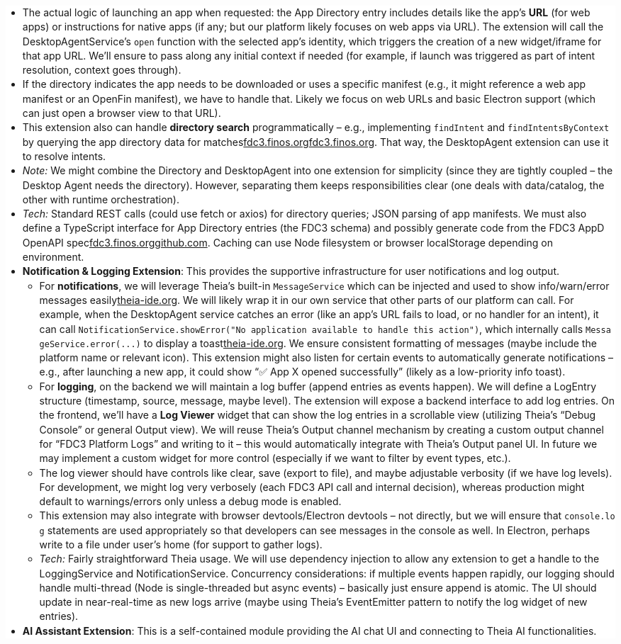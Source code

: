   - The actual logic of launching an app when requested: the App Directory entry includes details like the app’s **URL** (for web apps) or instructions for native apps (if any; but our platform likely focuses on web apps via URL). The extension will call the DesktopAgentService’s `open` function with the selected app’s identity, which triggers the creation of a new widget/iframe for that app URL. We’ll ensure to pass along any initial context if needed (for example, if launch was triggered as part of intent resolution, context goes through).
  - If the directory indicates the app needs to be downloaded or uses a specific manifest (e.g., it might reference a web app manifest or an OpenFin manifest), we have to handle that. Likely we focus on web URLs and basic Electron support (which can just open a browser view to that URL).
  - This extension also can handle **directory search** programmatically – e.g., implementing `findIntent` and `findIntentsByContext` by querying the app directory data for matches[fdc3.finos.org](https://fdc3.finos.org/docs/api/ref/DesktopAgent#:~:text=%2F%2F%20intents%20findIntent,IntentResolution)[fdc3.finos.org](https://fdc3.finos.org/docs/api/ref/DesktopAgent#:~:text=findIntent,IntentResolution%3E%3B%20addIntentListener%28intent%3A%20string%2C%20handler%3A%20IntentHandler). That way, the DesktopAgent extension can use it to resolve intents.
  - _Note:_ We might combine the Directory and DesktopAgent into one extension for simplicity (since they are tightly coupled – the Desktop Agent needs the directory). However, separating them keeps responsibilities clear (one deals with data/catalog, the other with runtime orchestration).
  - _Tech:_ Standard REST calls (could use fetch or axios) for directory queries; JSON parsing of app manifests. We must also define a TypeScript interface for App Directory entries (the FDC3 schema) and possibly generate code from the FDC3 AppD OpenAPI spec[fdc3.finos.org](https://fdc3.finos.org/schemas/2.0/app-directory#:~:text=FDC3%20Application%20Directory%20%282,interface%20definition%20and%20objects)[github.com](https://github.com/finos-labs/FDC3-App-Directory#:~:text=finos,0%20Compatible%20Desktop%20Agent). Caching can use Node filesystem or browser localStorage depending on environment.
- **Notification & Logging Extension**: This provides the supportive infrastructure for user notifications and log output.
  - For **notifications**, we will leverage Theia’s built-in `MessageService` which can be injected and used to show info/warn/error messages easily[theia-ide.org](https://theia-ide.org/docs/message_service/#:~:text=The%20message%20service%20allows%20you,see%20code%20example%20below). We will likely wrap it in our own service that other parts of our platform can call. For example, when the DesktopAgent service catches an error (like an app’s URL fails to load, or no handler for an intent), it can call `NotificationService.showError("No application available to handle this action")`, which internally calls `MessageService.error(...)` to display a toast[theia-ide.org](https://theia-ide.org/docs/message_service/#:~:text=By%20default%2C%20Theia%20will%20display,MessageClient). We ensure consistent formatting of messages (maybe include the platform name or relevant icon). This extension might also listen for certain events to automatically generate notifications – e.g., after launching a new app, it could show “✅ App X opened successfully” (likely as a low-priority info toast).
  - For **logging**, on the backend we will maintain a log buffer (append entries as events happen). We will define a LogEntry structure (timestamp, source, message, maybe level). The extension will expose a backend interface to add log entries. On the frontend, we’ll have a **Log Viewer** widget that can show the log entries in a scrollable view (utilizing Theia’s “Debug Console” or general Output view). We will reuse Theia’s Output channel mechanism by creating a custom output channel for “FDC3 Platform Logs” and writing to it – this would automatically integrate with Theia’s Output panel UI. In future we may implement a custom widget for more control (especially if we want to filter by event types, etc.).
  - The log viewer should have controls like clear, save (export to file), and maybe adjustable verbosity (if we have log levels). For development, we might log very verbosely (each FDC3 API call and internal decision), whereas production might default to warnings/errors only unless a debug mode is enabled.
  - This extension may also integrate with browser devtools/Electron devtools – not directly, but we will ensure that `console.log` statements are used appropriately so that developers can see messages in the console as well. In Electron, perhaps write to a file under user’s home (for support to gather logs).
  - _Tech:_ Fairly straightforward Theia usage. We will use dependency injection to allow any extension to get a handle to the LoggingService and NotificationService. Concurrency considerations: if multiple events happen rapidly, our logging should handle multi-thread (Node is single-threaded but async events) – basically just ensure append is atomic. The UI should update in near-real-time as new logs arrive (maybe using Theia’s EventEmitter pattern to notify the log widget of new entries).
- **AI Assistant Extension**: This is a self-contained module providing the AI chat UI and connecting to Theia AI functionalities.